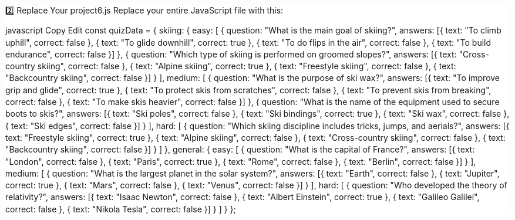  
  <div id="results-container" style="display: none;">
    <h2>Quiz Results</h2>
    <p id="final-score"></p>
    <div id="review"></div>
    <button id="retry-btn">Retry</button>
  </div>

  <script src="project6.js"></script>
</body>
</html>
2️⃣ Replace Your project6.js
Replace your entire JavaScript file with this:

javascript
Copy
Edit
const quizData = {
  skiing: {
    easy: [
      { question: "What is the main goal of skiing?", answers: [{ text: "To climb uphill", correct: false }, { text: "To glide downhill", correct: true }, { text: "To do flips in the air", correct: false }, { text: "To build endurance", correct: false }] },
      { question: "Which type of skiing is performed on groomed slopes?", answers: [{ text: "Cross-country skiing", correct: false }, { text: "Alpine skiing", correct: true }, { text: "Freestyle skiing", correct: false }, { text: "Backcountry skiing", correct: false }] }
    ],
    medium: [
      { question: "What is the purpose of ski wax?", answers: [{ text: "To improve grip and glide", correct: true }, { text: "To protect skis from scratches", correct: false }, { text: "To prevent skis from breaking", correct: false }, { text: "To make skis heavier", correct: false }] },
      { question: "What is the name of the equipment used to secure boots to skis?", answers: [{ text: "Ski poles", correct: false }, { text: "Ski bindings", correct: true }, { text: "Ski wax", correct: false }, { text: "Ski edges", correct: false }] }
    ],
    hard: [
      { question: "Which skiing discipline includes tricks, jumps, and aerials?", answers: [{ text: "Freestyle skiing", correct: true }, { text: "Alpine skiing", correct: false }, { text: "Cross-country skiing", correct: false }, { text: "Backcountry skiing", correct: false }] }
    ]
  },
  general: {
    easy: [
      { question: "What is the capital of France?", answers: [{ text: "London", correct: false }, { text: "Paris", correct: true }, { text: "Rome", correct: false }, { text: "Berlin", correct: false }] }
    ],
    medium: [
      { question: "What is the largest planet in the solar system?", answers: [{ text: "Earth", correct: false }, { text: "Jupiter", correct: true }, { text: "Mars", correct: false }, { text: "Venus", correct: false }] }
    ],
    hard: [
      { question: "Who developed the theory of relativity?", answers: [{ text: "Isaac Newton", correct: false }, { text: "Albert Einstein", correct: true }, { text: "Galileo Galilei", correct: false }, { text: "Nikola Tesla", correct: false }] }
    ]
  }
};
